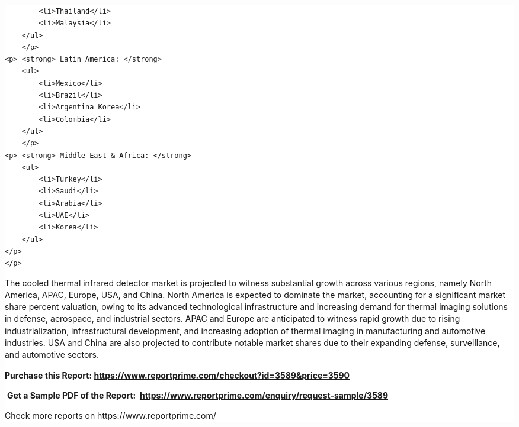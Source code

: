             <li>Thailand</li>
            <li>Malaysia</li>
        </ul>
        </p> 
    <p> <strong> Latin America: </strong>
        <ul>
            <li>Mexico</li>
            <li>Brazil</li>
            <li>Argentina Korea</li>
            <li>Colombia</li>
        </ul>
        </p> 
    <p> <strong> Middle East & Africa: </strong>
        <ul>
            <li>Turkey</li>
            <li>Saudi</li>
            <li>Arabia</li>
            <li>UAE</li>
            <li>Korea</li>
        </ul>
    </p>
    </p>
<p><p>The cooled thermal infrared detector market is projected to witness substantial growth across various regions, namely North America, APAC, Europe, USA, and China. North America is expected to dominate the market, accounting for a significant market share percent valuation, owing to its advanced technological infrastructure and increasing demand for thermal imaging solutions in defense, aerospace, and industrial sectors. APAC and Europe are anticipated to witness rapid growth due to rising industrialization, infrastructural development, and increasing adoption of thermal imaging in manufacturing and automotive industries. USA and China are also projected to contribute notable market shares due to their expanding defense, surveillance, and automotive sectors.</p></p>
<p><strong>Purchase this Report: <a href="https://www.reportprime.com/checkout?id=3589&price=3590">https://www.reportprime.com/checkout?id=3589&price=3590</a></strong></p>
<p>&nbsp;<strong>Get a Sample PDF of the Report:&nbsp;&nbsp;<a href="https://www.reportprime.com/enquiry/request-sample/3589">https://www.reportprime.com/enquiry/request-sample/3589</a></strong></p>
<p><strong></strong></p>
<p>Check more reports on https://www.reportprime.com/</p>